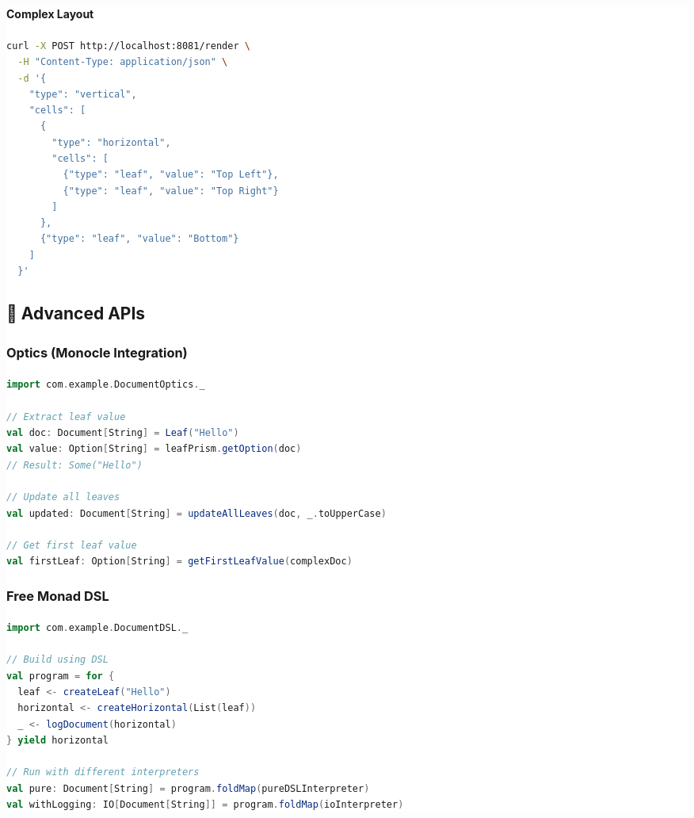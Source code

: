 #### Complex Layout
```bash
curl -X POST http://localhost:8081/render \
  -H "Content-Type: application/json" \
  -d '{
    "type": "vertical",
    "cells": [
      {
        "type": "horizontal",
        "cells": [
          {"type": "leaf", "value": "Top Left"},
          {"type": "leaf", "value": "Top Right"}
        ]
      },
      {"type": "leaf", "value": "Bottom"}
    ]
  }'
```

## 🔧 Advanced APIs

### Optics (Monocle Integration)

```scala
import com.example.DocumentOptics._

// Extract leaf value
val doc: Document[String] = Leaf("Hello")
val value: Option[String] = leafPrism.getOption(doc)
// Result: Some("Hello")

// Update all leaves
val updated: Document[String] = updateAllLeaves(doc, _.toUpperCase)

// Get first leaf value
val firstLeaf: Option[String] = getFirstLeafValue(complexDoc)
```

### Free Monad DSL

```scala
import com.example.DocumentDSL._

// Build using DSL
val program = for {
  leaf <- createLeaf("Hello")
  horizontal <- createHorizontal(List(leaf))
  _ <- logDocument(horizontal)
} yield horizontal

// Run with different interpreters
val pure: Document[String] = program.foldMap(pureDSLInterpreter)
val withLogging: IO[Document[String]] = program.foldMap(ioInterpreter)
```
